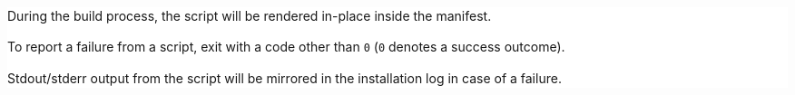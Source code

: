 During the build process, the script will be rendered in-place inside the manifest.

To report a failure from a script, exit with a code other than `0` (`0` denotes a success outcome).

Stdout/stderr output from the script will be mirrored in the installation log in case
of a failure.
